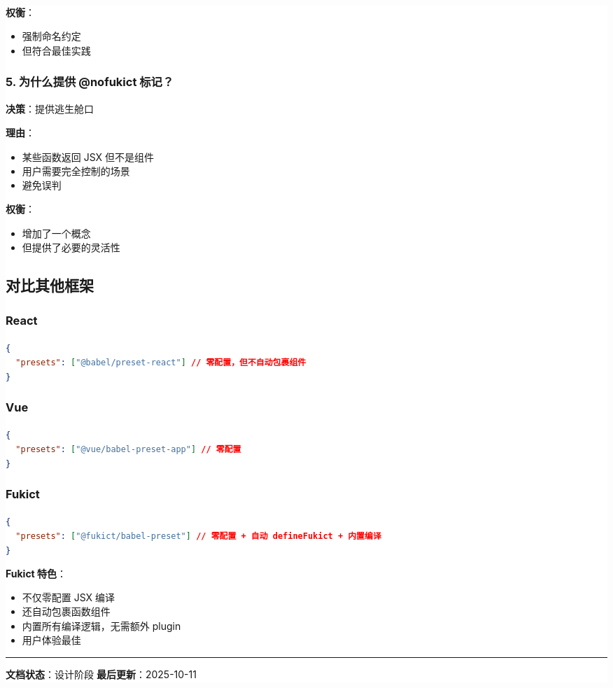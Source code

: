**权衡**：

- 强制命名约定
- 但符合最佳实践

### 5. 为什么提供 @nofukict 标记？

**决策**：提供逃生舱口

**理由**：

- 某些函数返回 JSX 但不是组件
- 用户需要完全控制的场景
- 避免误判

**权衡**：

- 增加了一个概念
- 但提供了必要的灵活性

## 对比其他框架

### React

```json
{
  "presets": ["@babel/preset-react"] // 零配置，但不自动包裹组件
}
```

### Vue

```json
{
  "presets": ["@vue/babel-preset-app"] // 零配置
}
```

### Fukict

```json
{
  "presets": ["@fukict/babel-preset"] // 零配置 + 自动 defineFukict + 内置编译
}
```

**Fukict 特色**：

- 不仅零配置 JSX 编译
- 还自动包裹函数组件
- 内置所有编译逻辑，无需额外 plugin
- 用户体验最佳

---

**文档状态**：设计阶段
**最后更新**：2025-10-11
